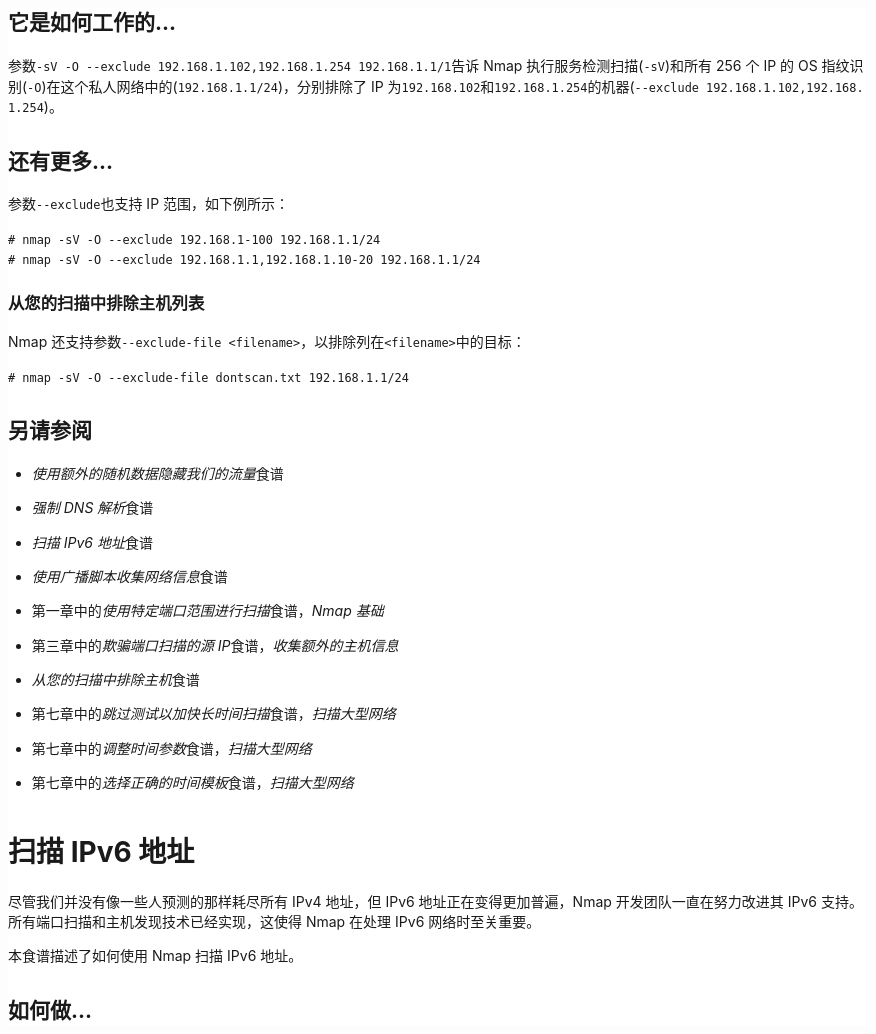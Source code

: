 ## 它是如何工作的...

参数`-sV -O --exclude 192.168.1.102,192.168.1.254 192.168.1.1/1`告诉 Nmap 执行服务检测扫描(`-sV`)和所有 256 个 IP 的 OS 指纹识别(`-O`)在这个私人网络中的(`192.168.1.1/24`)，分别排除了 IP 为`192.168.102`和`192.168.1.254`的机器(`--exclude 192.168.1.102,192.168.1.254`)。

## 还有更多...

参数`--exclude`也支持 IP 范围，如下例所示：

```
# nmap -sV -O --exclude 192.168.1-100 192.168.1.1/24 
# nmap -sV -O --exclude 192.168.1.1,192.168.1.10-20 192.168.1.1/24

```

### 从您的扫描中排除主机列表

Nmap 还支持参数`--exclude-file <filename>`，以排除列在`<filename>`中的目标：

```
# nmap -sV -O --exclude-file dontscan.txt 192.168.1.1/24

```

## 另请参阅

+   *使用额外的随机数据隐藏我们的流量*食谱

+   *强制 DNS 解析*食谱

+   *扫描 IPv6 地址*食谱

+   *使用广播脚本收集网络信息*食谱

+   第一章中的*使用特定端口范围进行扫描*食谱，*Nmap 基础*

+   第三章中的*欺骗端口扫描的源 IP*食谱，*收集额外的主机信息*

+   *从您的扫描中排除主机*食谱

+   第七章中的*跳过测试以加快长时间扫描*食谱，*扫描大型网络*

+   第七章中的*调整时间参数*食谱，*扫描大型网络*

+   第七章中的*选择正确的时间模板*食谱，*扫描大型网络*

# 扫描 IPv6 地址

尽管我们并没有像一些人预测的那样耗尽所有 IPv4 地址，但 IPv6 地址正在变得更加普遍，Nmap 开发团队一直在努力改进其 IPv6 支持。所有端口扫描和主机发现技术已经实现，这使得 Nmap 在处理 IPv6 网络时至关重要。

本食谱描述了如何使用 Nmap 扫描 IPv6 地址。

## 如何做...
